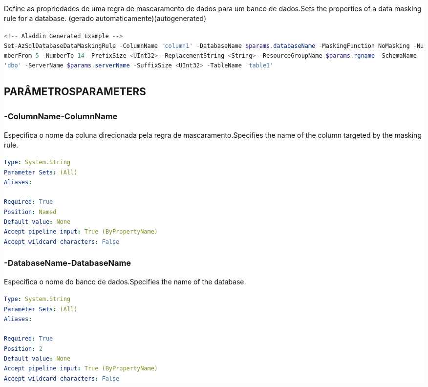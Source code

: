<span data-ttu-id="5e773-121">Define as propriedades de uma regra de mascaramento de dados para um banco de dados.</span><span class="sxs-lookup"><span data-stu-id="5e773-121">Sets the properties of a data masking rule for a database.</span></span> <span data-ttu-id="5e773-122">(gerado automaticamente)</span><span class="sxs-lookup"><span data-stu-id="5e773-122">(autogenerated)</span></span>

```powershell
<!-- Aladdin Generated Example --> 
Set-AzSqlDatabaseDataMaskingRule -ColumnName 'column1' -DatabaseName $params.databaseName -MaskingFunction NoMasking -NumberFrom 5 -NumberTo 14 -PrefixSize <UInt32> -ReplacementString <String> -ResourceGroupName $params.rgname -SchemaName 'dbo' -ServerName $params.serverName -SuffixSize <UInt32> -TableName 'table1'
```

## <span data-ttu-id="5e773-123">PARÂMETROS</span><span class="sxs-lookup"><span data-stu-id="5e773-123">PARAMETERS</span></span>

### <span data-ttu-id="5e773-124">-ColumnName</span><span class="sxs-lookup"><span data-stu-id="5e773-124">-ColumnName</span></span>
<span data-ttu-id="5e773-125">Especifica o nome da coluna direcionada pela regra de mascaramento.</span><span class="sxs-lookup"><span data-stu-id="5e773-125">Specifies the name of the column targeted by the masking rule.</span></span>

```yaml
Type: System.String
Parameter Sets: (All)
Aliases:

Required: True
Position: Named
Default value: None
Accept pipeline input: True (ByPropertyName)
Accept wildcard characters: False
```

### <span data-ttu-id="5e773-126">-DatabaseName</span><span class="sxs-lookup"><span data-stu-id="5e773-126">-DatabaseName</span></span>
<span data-ttu-id="5e773-127">Especifica o nome do banco de dados.</span><span class="sxs-lookup"><span data-stu-id="5e773-127">Specifies the name of the database.</span></span>

```yaml
Type: System.String
Parameter Sets: (All)
Aliases:

Required: True
Position: 2
Default value: None
Accept pipeline input: True (ByPropertyName)
Accept wildcard characters: False
```
